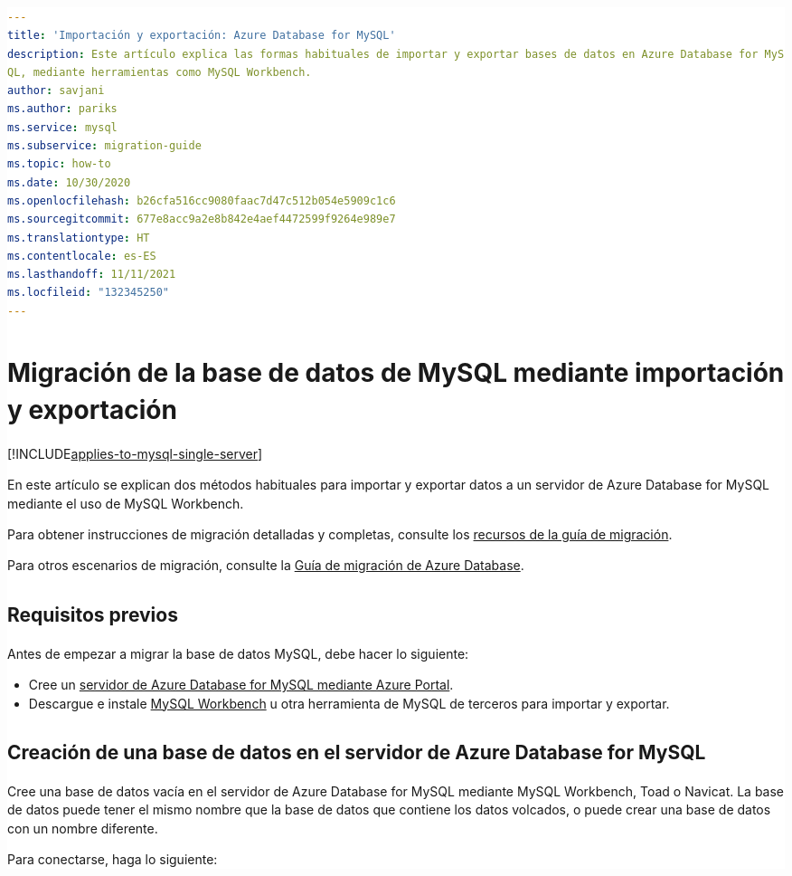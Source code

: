 ```yaml
---
title: 'Importación y exportación: Azure Database for MySQL'
description: Este artículo explica las formas habituales de importar y exportar bases de datos en Azure Database for MySQL, mediante herramientas como MySQL Workbench.
author: savjani
ms.author: pariks
ms.service: mysql
ms.subservice: migration-guide
ms.topic: how-to
ms.date: 10/30/2020
ms.openlocfilehash: b26cfa516cc9080faac7d47c512b054e5909c1c6
ms.sourcegitcommit: 677e8acc9a2e8b842e4aef4472599f9264e989e7
ms.translationtype: HT
ms.contentlocale: es-ES
ms.lasthandoff: 11/11/2021
ms.locfileid: "132345250"
---
```

# <a name="migrate-your-mysql-database-by-using-import-and-export"></a>Migración de la base de datos de MySQL mediante importación y exportación

[!INCLUDE[applies-to-mysql-single-server](includes/applies-to-mysql-single-server.md)]

En este artículo se explican dos métodos habituales para importar y exportar datos a un servidor de Azure Database for MySQL mediante el uso de MySQL Workbench.

Para obtener instrucciones de migración detalladas y completas, consulte los [recursos de la guía de migración](https://github.com/Azure/azure-mysql/tree/master/MigrationGuide). 

Para otros escenarios de migración, consulte la [Guía de migración de Azure Database](https://datamigration.microsoft.com/).

## <a name="prerequisites"></a>Requisitos previos

Antes de empezar a migrar la base de datos MySQL, debe hacer lo siguiente:

- Cree un [servidor de Azure Database for MySQL mediante Azure Portal](quickstart-create-mysql-server-database-using-azure-portal.md).
- Descargue e instale [MySQL Workbench](https://dev.mysql.com/downloads/workbench/) u otra herramienta de MySQL de terceros para importar y exportar.

## <a name="create-a-database-on-the-azure-database-for-mysql-server"></a>Creación de una base de datos en el servidor de Azure Database for MySQL

Cree una base de datos vacía en el servidor de Azure Database for MySQL mediante MySQL Workbench, Toad o Navicat. La base de datos puede tener el mismo nombre que la base de datos que contiene los datos volcados, o puede crear una base de datos con un nombre diferente.

Para conectarse, haga lo siguiente:
